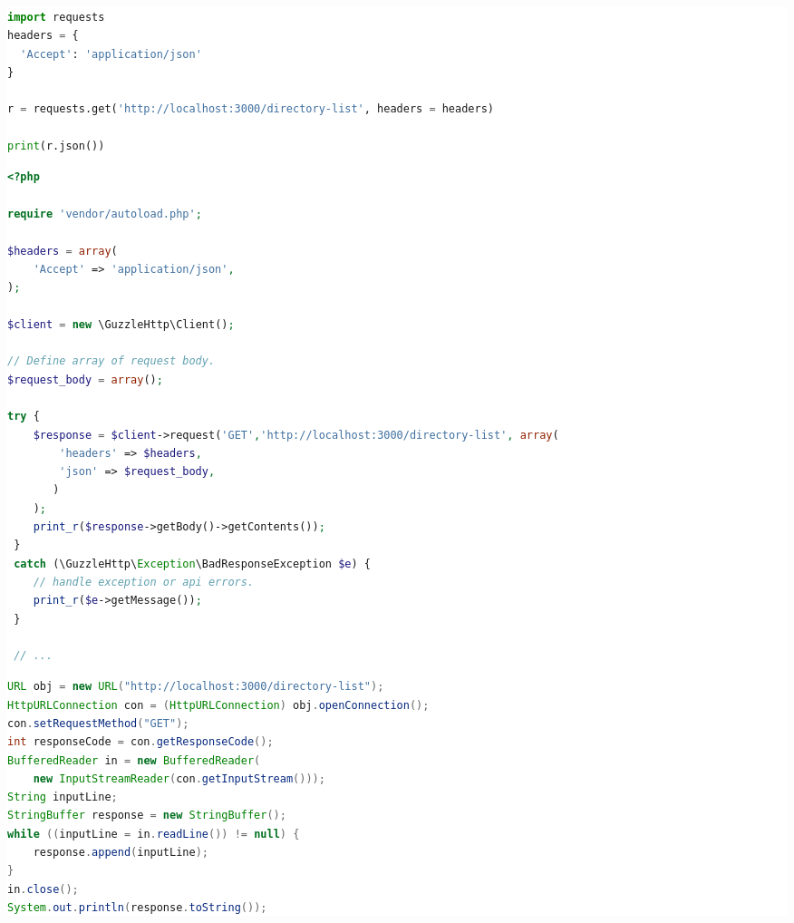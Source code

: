 ```python
import requests
headers = {
  'Accept': 'application/json'
}

r = requests.get('http://localhost:3000/directory-list', headers = headers)

print(r.json())

```

```php
<?php

require 'vendor/autoload.php';

$headers = array(
    'Accept' => 'application/json',
);

$client = new \GuzzleHttp\Client();

// Define array of request body.
$request_body = array();

try {
    $response = $client->request('GET','http://localhost:3000/directory-list', array(
        'headers' => $headers,
        'json' => $request_body,
       )
    );
    print_r($response->getBody()->getContents());
 }
 catch (\GuzzleHttp\Exception\BadResponseException $e) {
    // handle exception or api errors.
    print_r($e->getMessage());
 }

 // ...

```

```java
URL obj = new URL("http://localhost:3000/directory-list");
HttpURLConnection con = (HttpURLConnection) obj.openConnection();
con.setRequestMethod("GET");
int responseCode = con.getResponseCode();
BufferedReader in = new BufferedReader(
    new InputStreamReader(con.getInputStream()));
String inputLine;
StringBuffer response = new StringBuffer();
while ((inputLine = in.readLine()) != null) {
    response.append(inputLine);
}
in.close();
System.out.println(response.toString());

```
